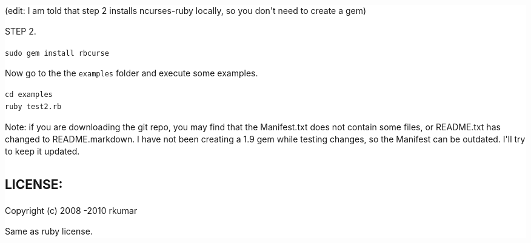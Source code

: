 (edit: I am told that step 2 installs ncurses-ruby locally, so you don't need to create a gem)

STEP 2.

   `sudo gem install rbcurse`

 Now go to the the `examples` folder and execute some examples.

    cd examples 
    ruby test2.rb


Note: if you are downloading the git repo, you may find that the Manifest.txt does not contain some files, or README.txt has changed to README.markdown. I have not been creating a 1.9 gem while testing changes, so the Manifest can be outdated. I'll try to keep it updated.

## LICENSE:

Copyright (c) 2008 -2010 rkumar

Same as ruby license.
